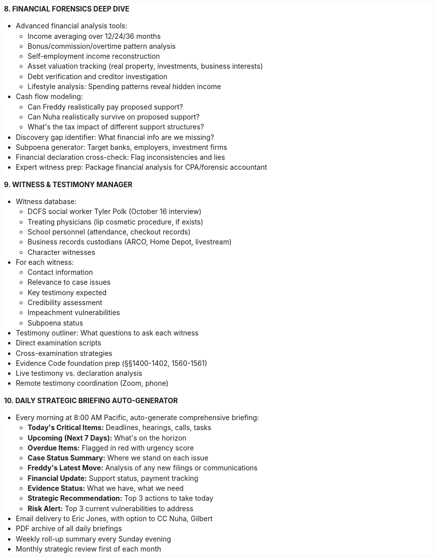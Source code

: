 **8. FINANCIAL FORENSICS DEEP DIVE**
- Advanced financial analysis tools:
  - Income averaging over 12/24/36 months
  - Bonus/commission/overtime pattern analysis
  - Self-employment income reconstruction
  - Asset valuation tracking (real property, investments, business interests)
  - Debt verification and creditor investigation
  - Lifestyle analysis: Spending patterns reveal hidden income
- Cash flow modeling:
  - Can Freddy realistically pay proposed support?
  - Can Nuha realistically survive on proposed support?
  - What's the tax impact of different support structures?
- Discovery gap identifier: What financial info are we missing?
- Subpoena generator: Target banks, employers, investment firms
- Financial declaration cross-check: Flag inconsistencies and lies
- Expert witness prep: Package financial analysis for CPA/forensic accountant

**9. WITNESS & TESTIMONY MANAGER**
- Witness database:
  - DCFS social worker Tyler Polk (October 16 interview)
  - Treating physicians (lip cosmetic procedure, if exists)
  - School personnel (attendance, checkout records)
  - Business records custodians (ARCO, Home Depot, livestream)
  - Character witnesses
- For each witness:
  - Contact information
  - Relevance to case issues
  - Key testimony expected
  - Credibility assessment
  - Impeachment vulnerabilities
  - Subpoena status
- Testimony outliner: What questions to ask each witness
- Direct examination scripts
- Cross-examination strategies
- Evidence Code foundation prep (§§1400-1402, 1560-1561)
- Live testimony vs. declaration analysis
- Remote testimony coordination (Zoom, phone)

**10. DAILY STRATEGIC BRIEFING AUTO-GENERATOR**
- Every morning at 8:00 AM Pacific, auto-generate comprehensive briefing:
  - **Today's Critical Items:** Deadlines, hearings, calls, tasks
  - **Upcoming (Next 7 Days):** What's on the horizon
  - **Overdue Items:** Flagged in red with urgency score
  - **Case Status Summary:** Where we stand on each issue
  - **Freddy's Latest Move:** Analysis of any new filings or communications
  - **Financial Update:** Support status, payment tracking
  - **Evidence Status:** What we have, what we need
  - **Strategic Recommendation:** Top 3 actions to take today
  - **Risk Alert:** Top 3 current vulnerabilities to address
- Email delivery to Eric Jones, with option to CC Nuha, Gilbert
- PDF archive of all daily briefings
- Weekly roll-up summary every Sunday evening
- Monthly strategic review first of each month
